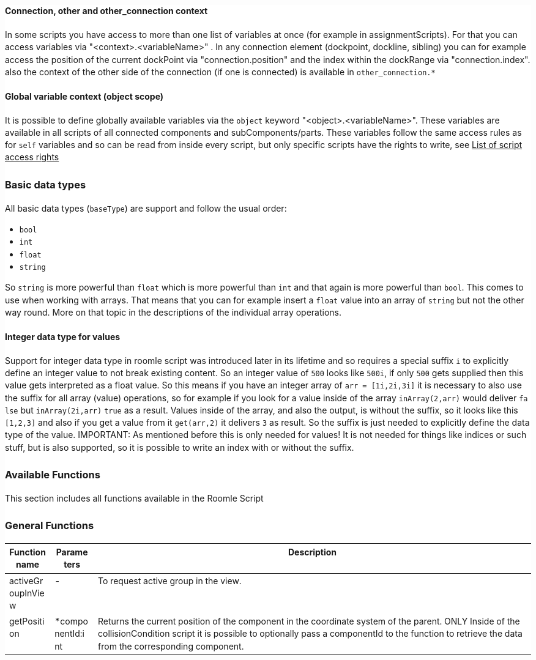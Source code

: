 #### Connection, other and other\_connection context

In some scripts you have access to more than one list of variables at once (for example in assignmentScripts). For that you can access variables via "\<context>.\<variableName>" . In any connection element (dockpoint, dockline, sibling) you can for example access the position of the current dockPoint via "connection.position" and the index within the dockRange via "connection.index". also the context of the other side of the connection (if one is connected) is available in `other_connection.*`

#### Global variable context (object scope)

It is possible to define globally available variables via the `object` keyword "\<object>.\<variableName>". These variables are available in all scripts of all connected components and subComponents/parts. These variables follow the same access rules as for `self` variables and so can be read from inside every script, but only specific scripts have the rights to write, see [List of script access rights](../../../roomlescript-reference/configuratorscript.md#List-of-script-access-rights)

### Basic data types

All basic data types (`baseType`) are support and follow the usual order:

* `bool`
* `int`
* `float`
* `string`

So `string` is more powerful than `float` which is more powerful than `int` and that again is more powerful than `bool`. This comes to use when working with arrays. That means that you can for example insert a `float` value into an array of `string` but not the other way round. More on that topic in the descriptions of the individual array operations.

#### Integer data type for values

Support for integer data type in roomle script was introduced later in its lifetime and so requires a special suffix `i` to explicitly define an integer value to not break existing content. So an integer value of `500` looks like `500i`, if only `500` gets supplied then this value gets interpreted as a float value. So this means if you have an integer array of `arr = [1i,2i,3i]` it is necessary to also use the suffix for all array (value) operations, so for example if you look for a value inside of the array `inArray(2,arr)` would deliver `false` but `inArray(2i,arr)` `true` as a result. Values inside of the array, and also the output, is without the suffix, so it looks like this `[1,2,3]` and also if you get a value from it `get(arr,2)` it delivers `3` as result. So the suffix is just needed to explicitly define the data type of the value. IMPORTANT: As mentioned before this is only needed for values! It is not needed for things like indices or such stuff, but is also supported, so it is possible to write an index with or without the suffix.

### Available Functions

This section includes all functions available in the Roomle Script

### General Functions

| Functionname                        | Parameters                                                                                                                    | Description                                                                                                                                                                                                                                                                                                                                                                                                                                                                                                                                                                                                                                        |
| ----------------------------------- | ----------------------------------------------------------------------------------------------------------------------------- | -------------------------------------------------------------------------------------------------------------------------------------------------------------------------------------------------------------------------------------------------------------------------------------------------------------------------------------------------------------------------------------------------------------------------------------------------------------------------------------------------------------------------------------------------------------------------------------------------------------------------------------------------- |
| activeGroupInView                   | -                                                                                                                             | To request active group in the view.                                                                                                                                                                                                                                                                                                                                                                                                                                                                                                                                                                                                               |
| getPosition                         | \*componentId:int                                                                                                             | Returns the current position of the component in the coordinate system of the parent. ONLY Inside of the collisionCondition script it is possible to optionally pass a componentId to the function to retrieve the data from the corresponding component.                                                                                                                                                                                                                                                                                                                                                                                          |